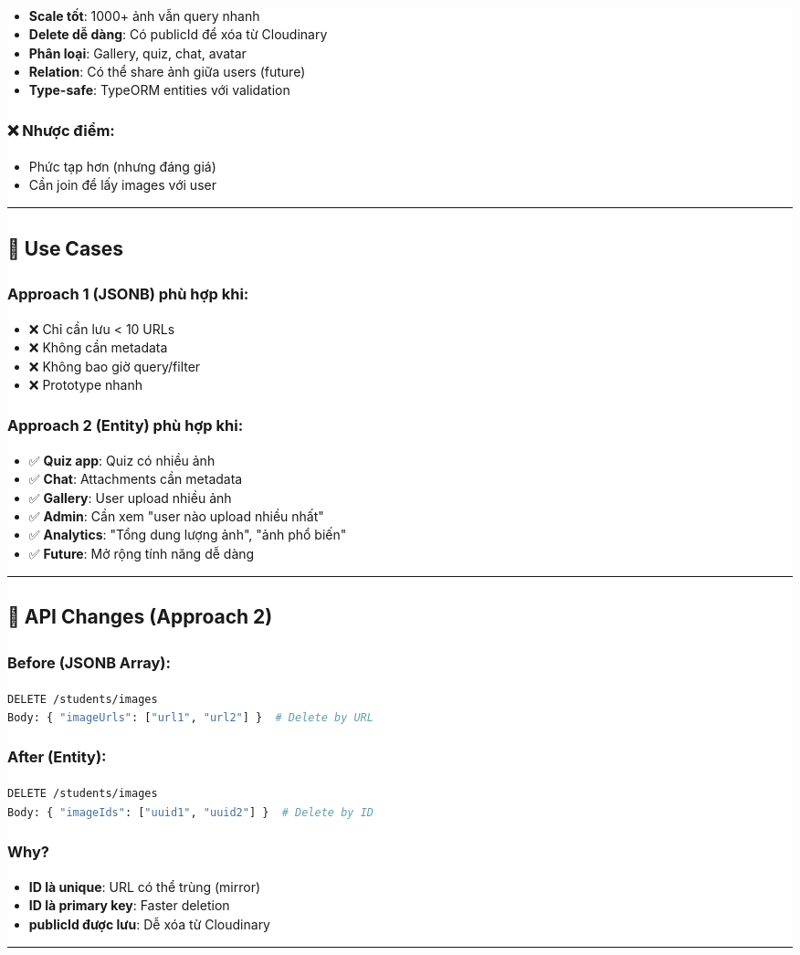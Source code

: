 - **Scale tốt**: 1000+ ảnh vẫn query nhanh
- **Delete dễ dàng**: Có publicId để xóa từ Cloudinary
- **Phân loại**: Gallery, quiz, chat, avatar
- **Relation**: Có thể share ảnh giữa users (future)
- **Type-safe**: TypeORM entities với validation

### ❌ Nhược điểm:
- Phức tạp hơn (nhưng đáng giá)
- Cần join để lấy images với user

---

## 🎯 Use Cases

### Approach 1 (JSONB) phù hợp khi:
- ❌ Chỉ cần lưu < 10 URLs
- ❌ Không cần metadata
- ❌ Không bao giờ query/filter
- ❌ Prototype nhanh

### Approach 2 (Entity) phù hợp khi:
- ✅ **Quiz app**: Quiz có nhiều ảnh
- ✅ **Chat**: Attachments cần metadata
- ✅ **Gallery**: User upload nhiều ảnh
- ✅ **Admin**: Cần xem "user nào upload nhiều nhất"
- ✅ **Analytics**: "Tổng dung lượng ảnh", "ảnh phổ biến"
- ✅ **Future**: Mở rộng tính năng dễ dàng

---

## 📝 API Changes (Approach 2)

### Before (JSONB Array):
```bash
DELETE /students/images
Body: { "imageUrls": ["url1", "url2"] }  # Delete by URL
```

### After (Entity):
```bash
DELETE /students/images
Body: { "imageIds": ["uuid1", "uuid2"] }  # Delete by ID
```

### Why?
- **ID là unique**: URL có thể trùng (mirror)
- **ID là primary key**: Faster deletion
- **publicId được lưu**: Dễ xóa từ Cloudinary

---

